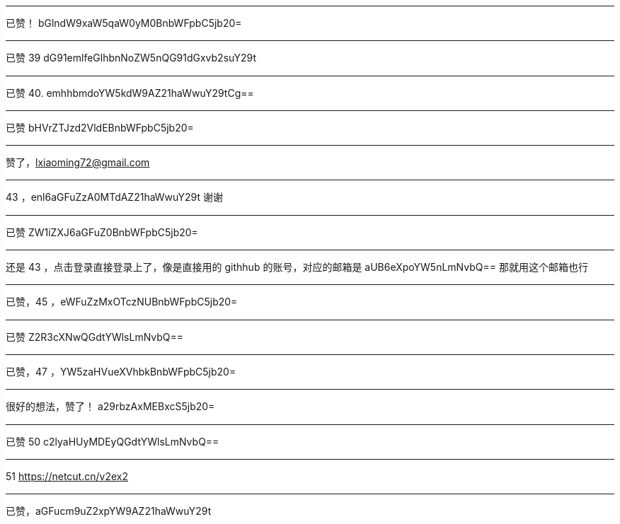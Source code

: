 ---------------------------------------------------

已赞！ bGlndW9xaW5qaW0yM0BnbWFpbC5jb20=

---------------------------------------------------

已赞 39 dG91emlfeGlhbnNoZW5nQG91dGxvb2suY29t

---------------------------------------------------

已赞 40.   emhhbmdoYW5kdW9AZ21haWwuY29tCg==

---------------------------------------------------

已赞 bHVrZTJzd2VldEBnbWFpbC5jb20=

---------------------------------------------------

赞了，lxiaoming72@gmail.com

---------------------------------------------------

43 ，enl6aGFuZzA0MTdAZ21haWwuY29t
谢谢

---------------------------------------------------

已赞   ZW1iZXJ6aGFuZ0BnbWFpbC5jb20=

---------------------------------------------------

还是 43 ，点击登录直接登录上了，像是直接用的 githhub 的账号，对应的邮箱是 aUB6eXpoYW5nLmNvbQ==
那就用这个邮箱也行

---------------------------------------------------

已赞，45 ，eWFuZzMxOTczNUBnbWFpbC5jb20=

---------------------------------------------------

已赞  Z2R3cXNwQGdtYWlsLmNvbQ==

---------------------------------------------------

已赞，47 ，YW5zaHVueXVhbkBnbWFpbC5jb20=

---------------------------------------------------

很好的想法，赞了！ a29rbzAxMEBxcS5jb20=

---------------------------------------------------

已赞 50  c2lyaHUyMDEyQGdtYWlsLmNvbQ==

---------------------------------------------------

51   https://netcut.cn/v2ex2

---------------------------------------------------

已赞，aGFucm9uZ2xpYW9AZ21haWwuY29t
